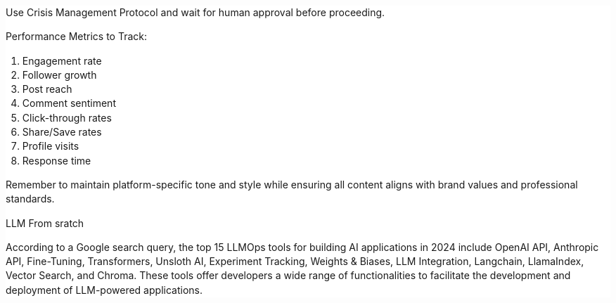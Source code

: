 Use Crisis Management Protocol and wait for human approval before proceeding.

Performance Metrics to Track:

1. Engagement rate  
2. Follower growth  
3. Post reach  
4. Comment sentiment  
5. Click-through rates  
6. Share/Save rates  
7. Profile visits  
8. Response time

Remember to maintain platform-specific tone and style while ensuring all content aligns with brand values and professional standards.
  
  LLM From sratch
  
  According to a Google search query, the top 15 LLMOps tools for building AI applications in 2024 include OpenAI API, Anthropic API, Fine-Tuning, Transformers, Unsloth AI, Experiment Tracking, Weights & Biases, LLM Integration, Langchain, LlamaIndex, Vector Search, and Chroma. These tools offer developers a wide range of functionalities to facilitate the development and deployment of LLM-powered applications.